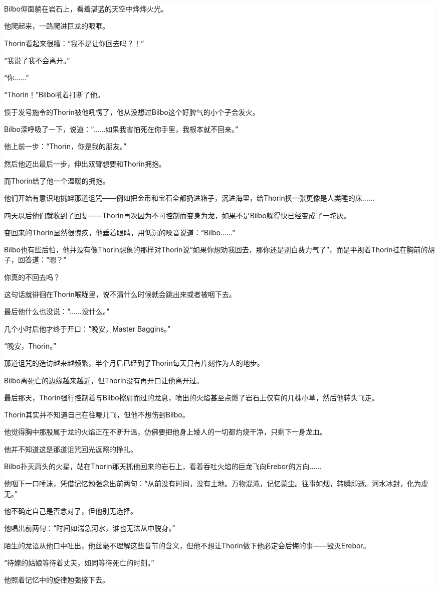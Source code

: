 Bilbo仰面躺在岩石上，看着湛蓝的天空中烨烨火光。

他爬起来，一路爬进巨龙的眼眶。

Thorin看起来很糟：“我不是让你回去吗？！”

“我说了我不会离开。”

“你……”

“Thorin！”Bilbo吼着打断了他。

惯于发号施令的Thorin被他吼愣了，他从没想过Bilbo这个好脾气的小个子会发火。

Bilbo深呼吸了一下，说道：“……如果我害怕死在你手里，我根本就不回来。”

他上前一步：“Thorin，你是我的朋友。”

然后他迈出最后一步，伸出双臂想要和Thorin拥抱。

而Thorin给了他一个温暖的拥抱。

他们开始有意识地挑衅那道诅咒——例如把金币和宝石全都扔进箱子，沉进海里，给Thorin换一张更像是人类睡的床……

四天以后他们就收到了回复——Thorin再次因为不可控制而变身为龙，如果不是Bilbo躲得快已经变成了一坨灰。

变回来的Thorin显然很愧疚，他垂着眼睛，用低沉的嗓音说道：“Bilbo……”

Bilbo也有些后怕，他并没有像Thorin想象的那样对Thorin说“如果你想劝我回去，那你还是别白费力气了”，而是平视着Thorin挂在胸前的胡子，回答道：“嗯？”

你真的不回去吗？

这句话就徘徊在Thorin喉咙里，说不清什么时候就会跳出来或者被咽下去。

最后他什么也没说：“……没什么。”

几个小时后他才终于开口：“晚安，Master Baggins。”

“晚安，Thorin。”

那道诅咒的造访越来越频繁，半个月后已经到了Thorin每天只有片刻作为人的地步。

Bilbo离死亡的边缘越来越近，但Thorin没有再开口让他离开过。

最后那天，Thorin强行控制着与Bilbo擦肩而过的龙息，喷出的火焰甚至点燃了岩石上仅有的几株小草，然后他转头飞走。

Thorin其实并不知道自己在往哪儿飞，但他不想伤到Bilbo。

他觉得胸中那股属于龙的火焰正在不断升温，仿佛要把他身上矮人的一切都灼烧干净，只剩下一身龙血。

他并不知道这是那道诅咒回光返照的挣扎。

Bilbo扑灭肩头的火星，站在Thorin那天抓他回来的岩石上，看着吞吐火焰的巨龙飞向Erebor的方向……

他咽下一口唾沫，凭借记忆勉强念出前两句：“从前没有时间，没有土地。万物混沌，记忆蒙尘。往事如烟，转瞬即逝。河水冰封，化为虚无。”

他不确定自己是否念对了，但他别无选择。

他唱出前两句：“时间如湍急河水，谁也无法从中脱身。”

陌生的龙语从他口中吐出，他丝毫不理解这些音节的含义，但他不想让Thorin做下他必定会后悔的事——毁灭Erebor。

“待嫁的姑娘等待着丈夫，如同等待死亡的时刻。”

他照着记忆中的旋律勉强接下去。
